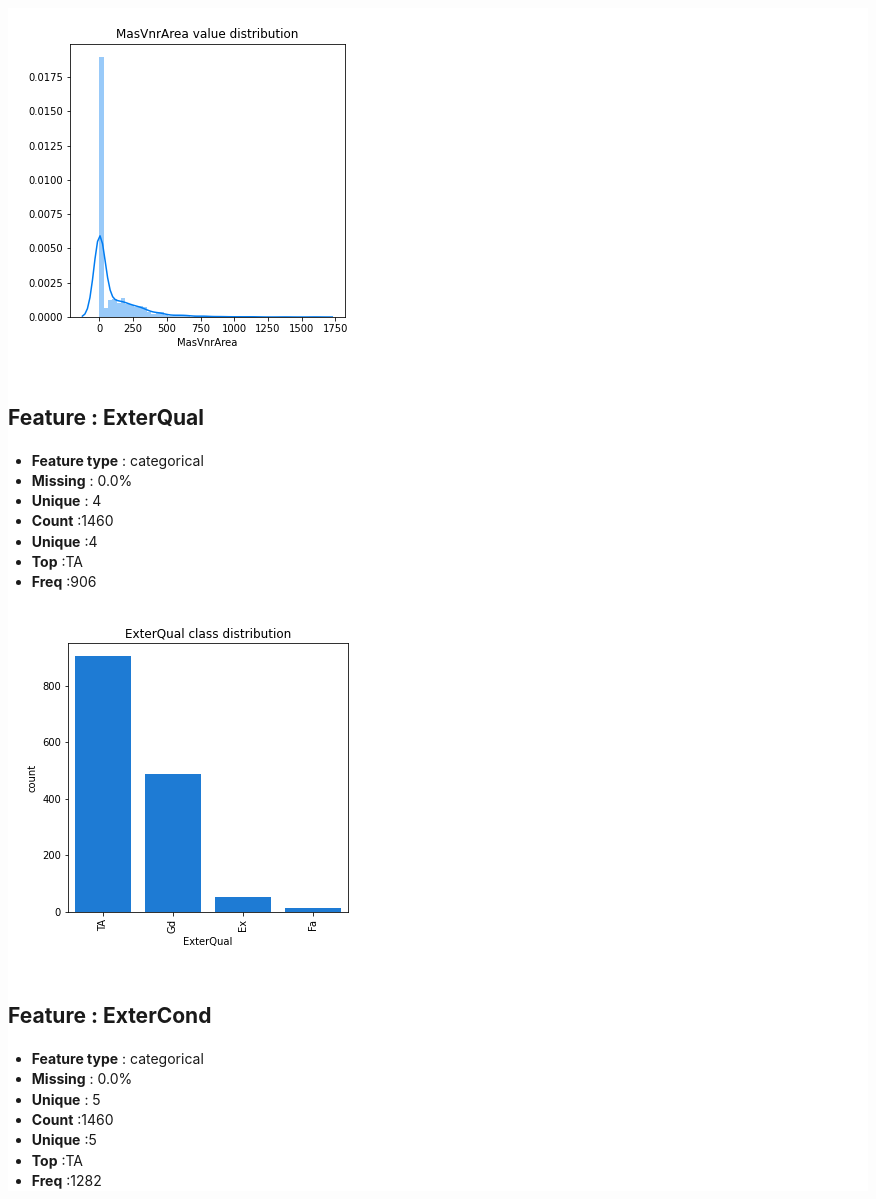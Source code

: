 ![](MasVnrArea.png)
## Feature : ExterQual
- **Feature type** : categorical
- **Missing** : 0.0%
- **Unique** : 4
- **Count** :1460
- **Unique** :4
- **Top** :TA
- **Freq** :906

![](ExterQual.png)
## Feature : ExterCond
- **Feature type** : categorical
- **Missing** : 0.0%
- **Unique** : 5
- **Count** :1460
- **Unique** :5
- **Top** :TA
- **Freq** :1282

